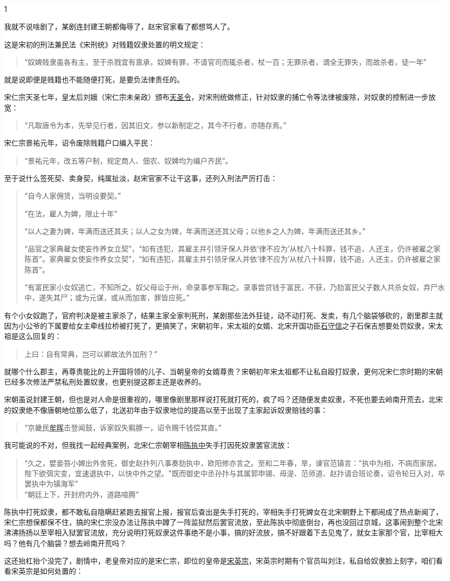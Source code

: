 1

我就不说啥剧了，某剧连封建王朝都侮辱了，赵宋官家看了都想骂人了。

这是宋初的刑法兼民法《宋刑统》对贱籍奴隶处置的明文规定：

> “奴婢贱隶虽各有主，至于杀戮宜有禀承，奴婢有罪，不请官司而辄杀者，杖一百；无罪杀者，谓全无罪失，而故杀者，徒一年”

就是说即便是贱籍也不能随便打死，是要负法律责任的。

宋仁宗天圣七年，皇太后刘娥（宋仁宗未亲政）颁布[天圣令](https://zhida.zhihu.com/search?content_id=685506951&content_type=Answer&match_order=1&q=%E5%A4%A9%E5%9C%A3%E4%BB%A4&zhida_source=entity)，对宋刑统做修正，针对奴隶的捕亡令等法律被废除，对奴隶的控制进一步放宽：

> “凡取唐令为本，先举见行者，因其旧文，参以新制定之，其今不行者，亦随存焉。”

宋仁宗景祐元年，诏令废除贱籍户口编入平民：

> “景祐元年，改五等户制，规定商人、佃农、奴婢均为编户齐民”。

至于说什么签死契、卖身契，纯属扯淡，赵宋官家不让干这事，还列入刑法严厉打击：

> “自今人家佣赁，当明设要契。”  
>   
> “在法，雇人为婢，限止十年”  
>   
> “以人之妻为婢，年满而送还其夫；以人之女为婢，年满而送还其父母；以他乡之人为婢，年满而送还其乡。”  
>   
> “品官之家典雇女使妄作养女立契”，“如有违犯，其雇主并引领牙保人并依‘律不应为’从杖八十科罪，钱不追，人还主，仍许被雇之家陈首”。家典雇女使妄作养女立契”，“如有违犯，其雇主并引领牙保人并依‘律不应为’从杖八十科罪，钱不追，人还主，仍许被雇之家陈首”。  
>   
> “有富民家小女奴逃亡，不知所之。奴父母讼于州，命录事参军鞠之。录事尝贷钱于富民，不获，乃劾富民父子数人共杀女奴，弃尸水中，遂失其尸；或为元谋，或从而加害，罪皆应死。”

有个小女奴跑了，官府判决是被主家杀了，结果主家全家判死刑，某剧那些法外狂徒，动不动打死、发卖，有几个脑袋够砍的，剧里郡主就因为小公爷的下属要给女主牵线拉桥被打死了，更搞笑了，宋朝初年，宋太祖的女婿、北宋开国功臣[石守信](https://zhida.zhihu.com/search?content_id=685506951&content_type=Answer&match_order=1&q=%E7%9F%B3%E5%AE%88%E4%BF%A1&zhida_source=entity)之子石保吉想要处罚奴隶，宋太祖是这么回复的：

> 上曰：自有常典，岂可以卿故法外加刑？”

就哪个什么郡主，再尊贵能比的上开国将领的儿子、当朝皇帝的女婿尊贵？宋朝初年宋太祖都不让私自殴打奴隶，更何况宋仁宗时期的宋朝已经多次修法严禁私刑处置奴隶，也更别提这郡主还是收养的。

宋朝虽说封建王朝，但也是对人命是很重视的，哪里像剧里那样说打死就打死的，疯了吗？还随便发卖奴隶，不死也要去岭南开荒去，北宋的奴隶绝不像唐朝地位那么低了，北送初年由于奴隶地位的提高以至于出现了主家起诉奴隶赔钱的事：

> “京畿民[牟晖](https://zhida.zhihu.com/search?content_id=685506951&content_type=Answer&match_order=1&q=%E7%89%9F%E6%99%96&zhida_source=entity)击登闻鼓，诉家奴失豭豚一，诏令赐千钱偿其直。”

我可能说的不对，但我找一起经典案例，北宋仁宗朝宰相[陈执中](https://zhida.zhihu.com/search?content_id=685506951&content_type=Answer&match_order=1&q=%E9%99%88%E6%89%A7%E4%B8%AD&zhida_source=entity)失手打因死奴隶罢官流放：

> “久之，嬖妾笞小婢出外舍死，御史赵抃列八事奏劾执中，欧阳修亦言之。至和二年春，旱，谏官范镇言："执中为相，不病而家居。陛下欲弭灾变，宜速退执中，以快中外之望。"既而御史中丞孙抃与其属郭申锡、毋湜、范师道、赵抃请合班论奏，诏令轮日入对，卒罢执中为镇海军”  
> “朝廷上下，开封府内外，道路喧腾”

陈执中打死奴隶，都不敢私自隐瞒赶紧跑去报官上报，报官后查出是失手打死的，宰相失手打死婢女在北宋朝野上下都闹成了热点新闻了，宋仁宗想保都保不住，搞的宋仁宗没办法让陈执中蹲了一阵监狱然后罢官流放，至此陈执中彻底倒台，再也没回过京城，这事闹到整个北宋沸沸扬扬以至宰相入狱罢官流放，充分说明打死奴隶这件事绝不是小事，搞的好流放，搞不好跟着下去见鬼了，就女主家那个官，比宰相大吗？他有几个脑袋？想去岭南开荒吗？

这还抬杠抬个没完了，剧情中，老皇帝对应的是宋仁宗，即位的皇帝是[宋英宗](https://zhida.zhihu.com/search?content_id=685506951&content_type=Answer&match_order=1&q=%E5%AE%8B%E8%8B%B1%E5%AE%97&zhida_source=entity)，宋英宗时期有个官员叫刘注，私自给奴隶脸上刻字，咱们看看宋英宗是如何处置的：
